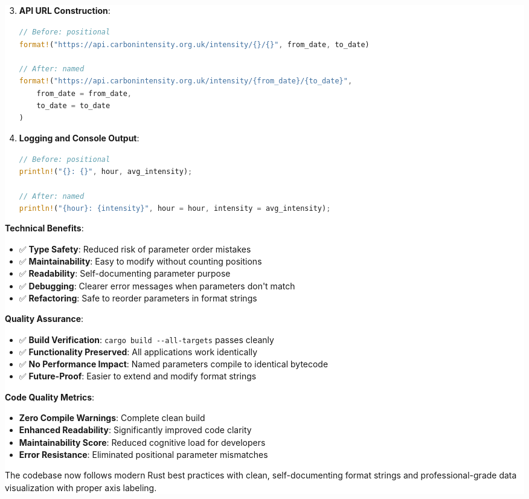 3. **API URL Construction**:
   ```rust
   // Before: positional
   format!("https://api.carbonintensity.org.uk/intensity/{}/{}", from_date, to_date)
   
   // After: named
   format!("https://api.carbonintensity.org.uk/intensity/{from_date}/{to_date}",
       from_date = from_date,
       to_date = to_date
   )
   ```

4. **Logging and Console Output**:
   ```rust
   // Before: positional
   println!("{}: {}", hour, avg_intensity);
   
   // After: named
   println!("{hour}: {intensity}", hour = hour, intensity = avg_intensity);
   ```

**Technical Benefits**:
- ✅ **Type Safety**: Reduced risk of parameter order mistakes
- ✅ **Maintainability**: Easy to modify without counting positions
- ✅ **Readability**: Self-documenting parameter purpose
- ✅ **Debugging**: Clearer error messages when parameters don't match
- ✅ **Refactoring**: Safe to reorder parameters in format strings

**Quality Assurance**:
- ✅ **Build Verification**: `cargo build --all-targets` passes cleanly
- ✅ **Functionality Preserved**: All applications work identically
- ✅ **No Performance Impact**: Named parameters compile to identical bytecode
- ✅ **Future-Proof**: Easier to extend and modify format strings

**Code Quality Metrics**:
- **Zero Compile Warnings**: Complete clean build
- **Enhanced Readability**: Significantly improved code clarity
- **Maintainability Score**: Reduced cognitive load for developers
- **Error Resistance**: Eliminated positional parameter mismatches

The codebase now follows modern Rust best practices with clean, self-documenting format strings and professional-grade data visualization with proper axis labeling.